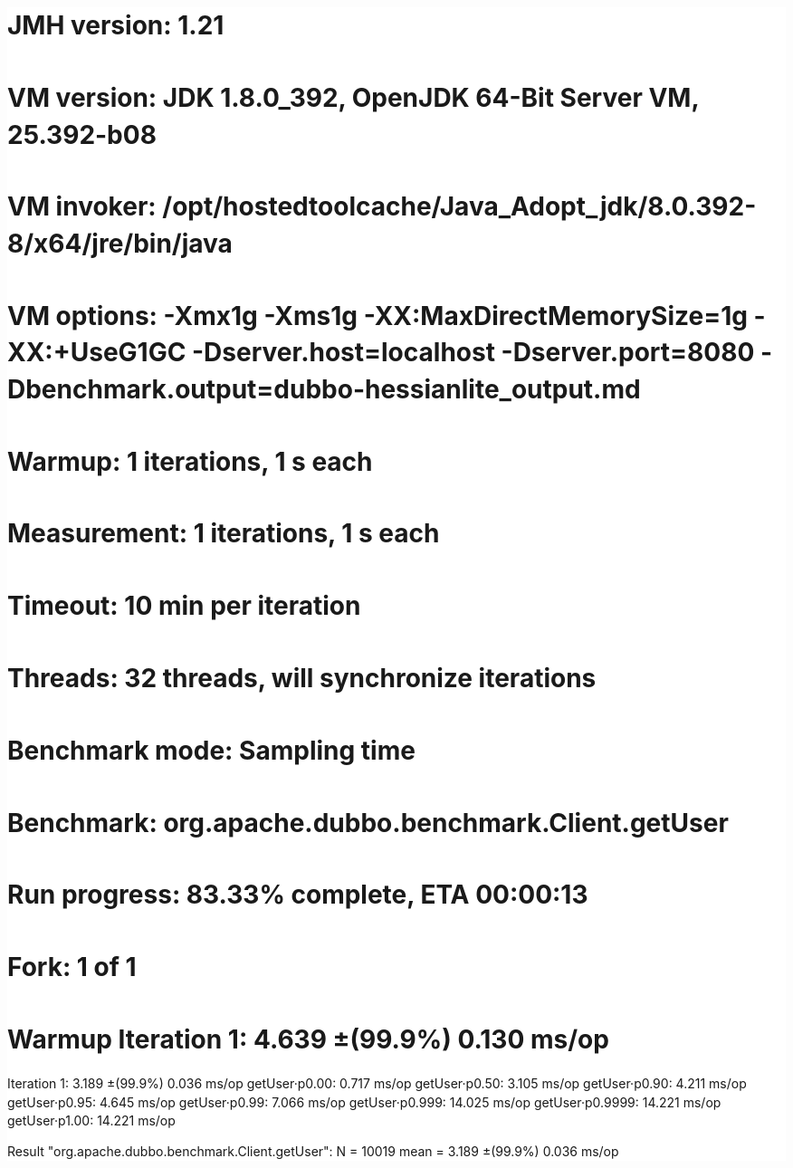 # JMH version: 1.21
# VM version: JDK 1.8.0_392, OpenJDK 64-Bit Server VM, 25.392-b08
# VM invoker: /opt/hostedtoolcache/Java_Adopt_jdk/8.0.392-8/x64/jre/bin/java
# VM options: -Xmx1g -Xms1g -XX:MaxDirectMemorySize=1g -XX:+UseG1GC -Dserver.host=localhost -Dserver.port=8080 -Dbenchmark.output=dubbo-hessianlite_output.md
# Warmup: 1 iterations, 1 s each
# Measurement: 1 iterations, 1 s each
# Timeout: 10 min per iteration
# Threads: 32 threads, will synchronize iterations
# Benchmark mode: Sampling time
# Benchmark: org.apache.dubbo.benchmark.Client.getUser

# Run progress: 83.33% complete, ETA 00:00:13
# Fork: 1 of 1
# Warmup Iteration   1: 4.639 ±(99.9%) 0.130 ms/op
Iteration   1: 3.189 ±(99.9%) 0.036 ms/op
                 getUser·p0.00:   0.717 ms/op
                 getUser·p0.50:   3.105 ms/op
                 getUser·p0.90:   4.211 ms/op
                 getUser·p0.95:   4.645 ms/op
                 getUser·p0.99:   7.066 ms/op
                 getUser·p0.999:  14.025 ms/op
                 getUser·p0.9999: 14.221 ms/op
                 getUser·p1.00:   14.221 ms/op



Result "org.apache.dubbo.benchmark.Client.getUser":
  N = 10019
  mean =      3.189 ±(99.9%) 0.036 ms/op
